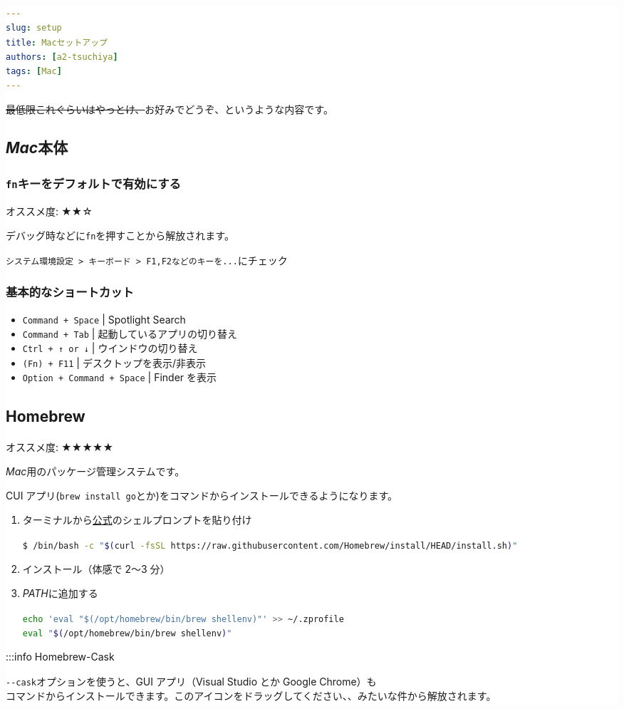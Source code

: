 ```yaml
---
slug: setup
title: Macセットアップ
authors: [a2-tsuchiya]
tags: [Mac]
---
```


~~最低限これぐらいはやっとけ、~~お好みでどうぞ、というような内容です。

## *Mac*本体

### `fn`キーをデフォルトで有効にする

<span class="theme-doc-version-badge badge badge--primary">オススメ度: ★★☆</span>

デバッグ時などに`fn`を押すことから解放されます。

`システム環境設定 > キーボード > F1,F2などのキーを...`にチェック

### 基本的なショートカット

- `Command + Space` | Spotlight Search
- `Command + Tab` | 起動しているアプリの切り替え
- `Ctrl + ↑ or ↓` | ウインドウの切り替え
- `(Fn) + F11` | デスクトップを表示/非表示
- `Option + Command + Space` | Finder を表示

## Homebrew

<span class="theme-doc-version-badge badge badge--primary">オススメ度: ★★★★★</span>

*Mac*用のパッケージ管理システムです。

CUI アプリ(`brew install go`とか)をコマンドからインストールできるようになります。

1. ターミナルから[公式](https://brew.sh/index_ja)のシェルプロンプトを貼り付け

   ```bash
   $ /bin/bash -c "$(curl -fsSL https://raw.githubusercontent.com/Homebrew/install/HEAD/install.sh)"
   ```

2. インストール（体感で 2〜3 分）

3. *PATH*に追加する

   ```bash
   echo 'eval "$(/opt/homebrew/bin/brew shellenv)"' >> ~/.zprofile
   eval "$(/opt/homebrew/bin/brew shellenv)"
   ```

:::info Homebrew-Cask

`--cask`オプションを使うと、GUI アプリ（Visual Studio とか Google Chrome）も<br/>
コマンドからインストールできます。このアイコンをドラッグしてください、、みたいな件から解放されます。
